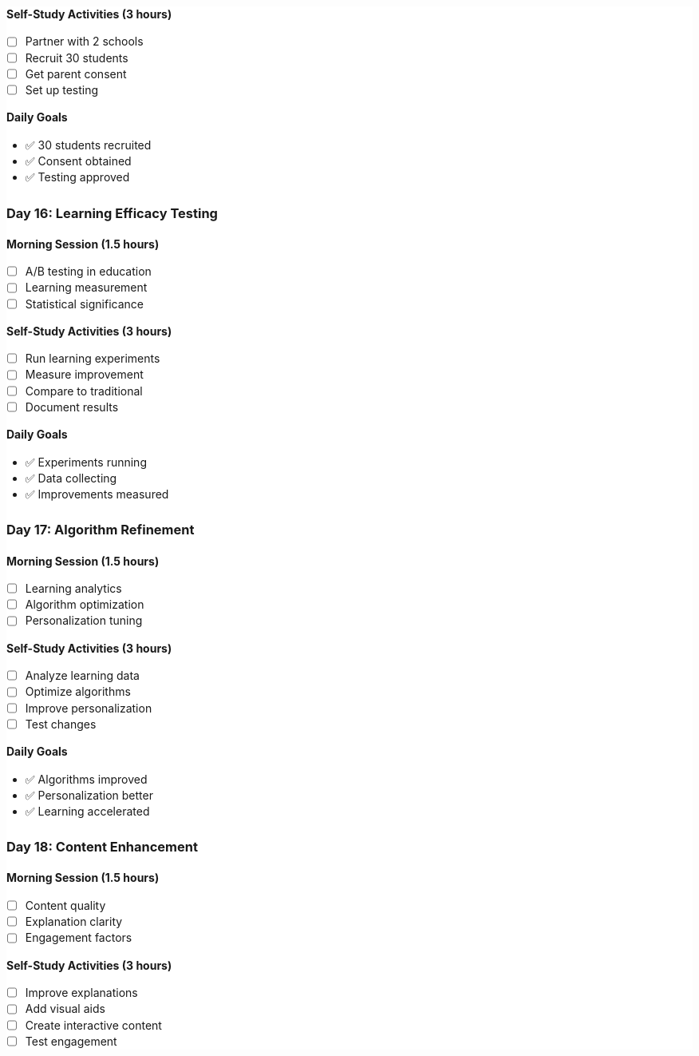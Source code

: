 **Self-Study Activities (3 hours)**
- [ ] Partner with 2 schools
- [ ] Recruit 30 students
- [ ] Get parent consent
- [ ] Set up testing

**Daily Goals**
- ✅ 30 students recruited
- ✅ Consent obtained
- ✅ Testing approved

### Day 16: Learning Efficacy Testing
**Morning Session (1.5 hours)**
- [ ] A/B testing in education
- [ ] Learning measurement
- [ ] Statistical significance

**Self-Study Activities (3 hours)**
- [ ] Run learning experiments
- [ ] Measure improvement
- [ ] Compare to traditional
- [ ] Document results

**Daily Goals**
- ✅ Experiments running
- ✅ Data collecting
- ✅ Improvements measured

### Day 17: Algorithm Refinement
**Morning Session (1.5 hours)**
- [ ] Learning analytics
- [ ] Algorithm optimization
- [ ] Personalization tuning

**Self-Study Activities (3 hours)**
- [ ] Analyze learning data
- [ ] Optimize algorithms
- [ ] Improve personalization
- [ ] Test changes

**Daily Goals**
- ✅ Algorithms improved
- ✅ Personalization better
- ✅ Learning accelerated

### Day 18: Content Enhancement
**Morning Session (1.5 hours)**
- [ ] Content quality
- [ ] Explanation clarity
- [ ] Engagement factors

**Self-Study Activities (3 hours)**
- [ ] Improve explanations
- [ ] Add visual aids
- [ ] Create interactive content
- [ ] Test engagement
